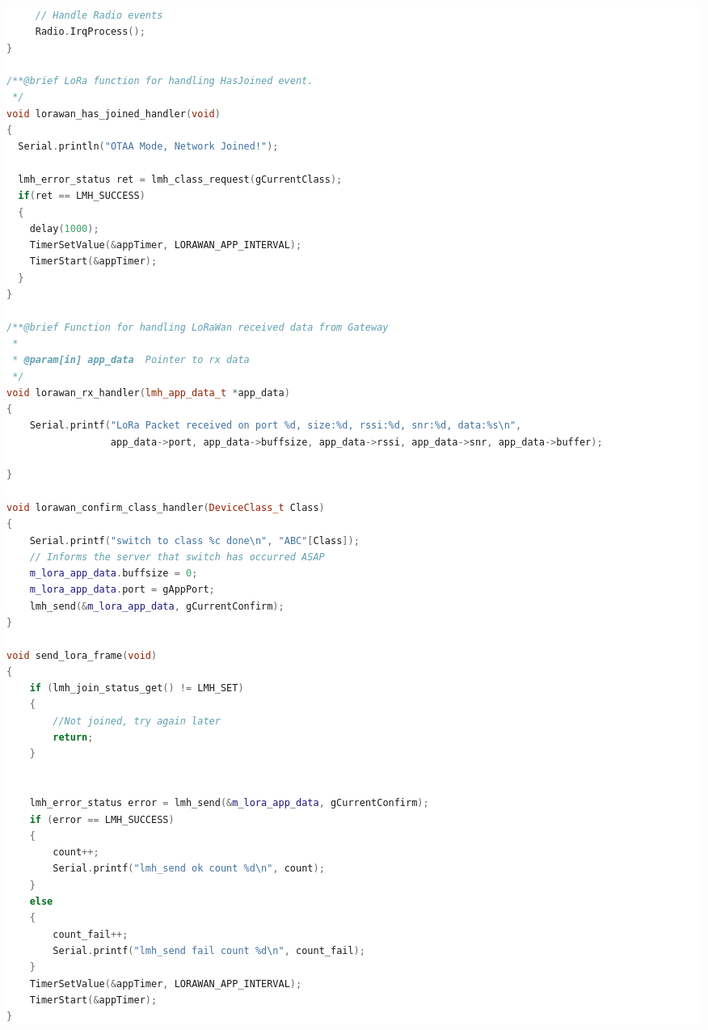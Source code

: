 ```cpp
	 // Handle Radio events
	 Radio.IrqProcess();
}

/**@brief LoRa function for handling HasJoined event.
 */
void lorawan_has_joined_handler(void)
{
  Serial.println("OTAA Mode, Network Joined!");

  lmh_error_status ret = lmh_class_request(gCurrentClass);
  if(ret == LMH_SUCCESS)
  {
    delay(1000);
  	TimerSetValue(&appTimer, LORAWAN_APP_INTERVAL);
  	TimerStart(&appTimer);
  }
}

/**@brief Function for handling LoRaWan received data from Gateway
 *
 * @param[in] app_data  Pointer to rx data
 */
void lorawan_rx_handler(lmh_app_data_t *app_data)
{
	Serial.printf("LoRa Packet received on port %d, size:%d, rssi:%d, snr:%d, data:%s\n",
				  app_data->port, app_data->buffsize, app_data->rssi, app_data->snr, app_data->buffer);

}

void lorawan_confirm_class_handler(DeviceClass_t Class)
{
    Serial.printf("switch to class %c done\n", "ABC"[Class]);
    // Informs the server that switch has occurred ASAP
    m_lora_app_data.buffsize = 0;
    m_lora_app_data.port = gAppPort;
    lmh_send(&m_lora_app_data, gCurrentConfirm);
}

void send_lora_frame(void)
{
	if (lmh_join_status_get() != LMH_SET)
	{
		//Not joined, try again later
		return;
	}


    lmh_error_status error = lmh_send(&m_lora_app_data, gCurrentConfirm);
    if (error == LMH_SUCCESS)
    {
        count++;
        Serial.printf("lmh_send ok count %d\n", count);
    }
    else
    {
        count_fail++;
        Serial.printf("lmh_send fail count %d\n", count_fail);
    }
    TimerSetValue(&appTimer, LORAWAN_APP_INTERVAL);
    TimerStart(&appTimer);
}
```